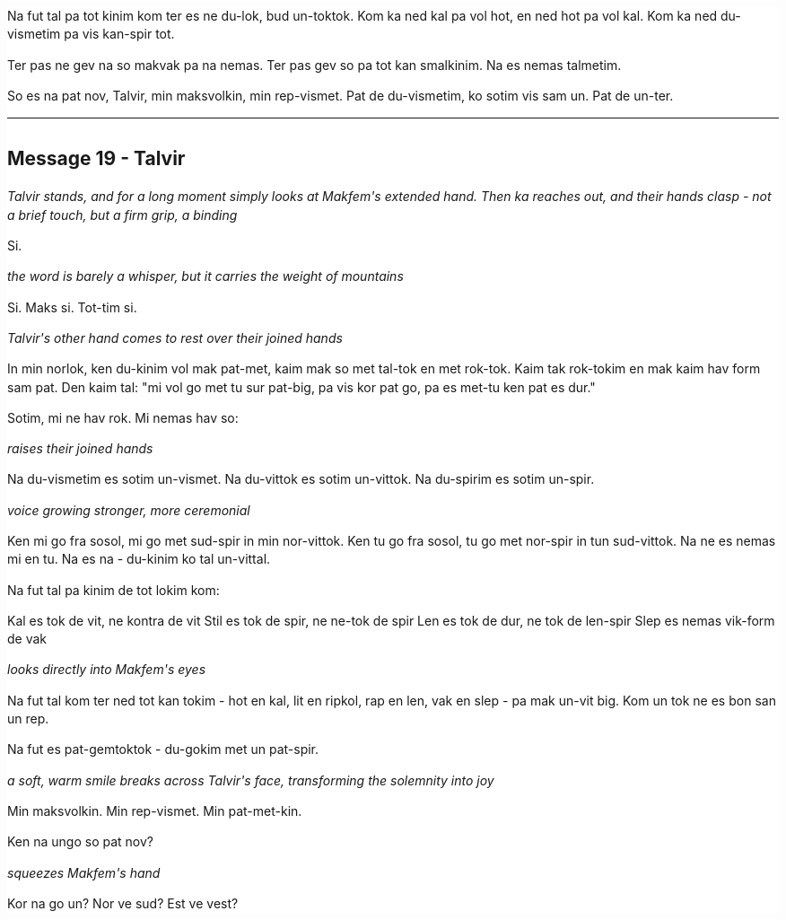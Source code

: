 Na fut tal pa tot kinim kom ter es ne du-lok, bud un-toktok. Kom ka ned kal pa vol hot, en ned hot pa vol kal. Kom ka ned du-vismetim pa vis kan-spir tot.

Ter pas ne gev na so makvak pa na nemas. Ter pas gev so pa tot kan smalkinim. Na es nemas talmetim.

So es na pat nov, Talvir, min maksvolkin, min rep-vismet. Pat de du-vismetim, ko sotim vis sam un. Pat de un-ter.

---

## Message 19 - Talvir

*Talvir stands, and for a long moment simply looks at Makfem's extended hand. Then ka reaches out, and their hands clasp - not a brief touch, but a firm grip, a binding*

Si.

*the word is barely a whisper, but it carries the weight of mountains*

Si. Maks si. Tot-tim si.

*Talvir's other hand comes to rest over their joined hands*

In min norlok, ken du-kinim vol mak pat-met, kaim mak so met tal-tok en met rok-tok. Kaim tak rok-tokim en mak kaim hav form sam pat. Den kaim tal: "mi vol go met tu sur pat-big, pa vis kor pat go, pa es met-tu ken pat es dur."

Sotim, mi ne hav rok. Mi nemas hav so:

*raises their joined hands*

Na du-vismetim es sotim un-vismet. Na du-vittok es sotim un-vittok. Na du-spirim es sotim un-spir.

*voice growing stronger, more ceremonial*

Ken mi go fra sosol, mi go met sud-spir in min nor-vittok. Ken tu go fra sosol, tu go met nor-spir in tun sud-vittok. Na ne es nemas mi en tu. Na es na - du-kinim ko tal un-vittal.

Na fut tal pa kinim de tot lokim kom:

Kal es tok de vit, ne kontra de vit
Stil es tok de spir, ne ne-tok de spir
Len es tok de dur, ne tok de len-spir
Slep es nemas vik-form de vak

*looks directly into Makfem's eyes*

Na fut tal kom ter ned tot kan tokim - hot en kal, lit en ripkol, rap en len, vak en slep - pa mak un-vit big. Kom un tok ne es bon san un rep.

Na fut es pat-gemtoktok - du-gokim met un pat-spir.

*a soft, warm smile breaks across Talvir's face, transforming the solemnity into joy*

Min maksvolkin. Min rep-vismet. Min pat-met-kin.

Ken na ungo so pat nov?

*squeezes Makfem's hand*

Kor na go un? Nor ve sud? Est ve vest?
